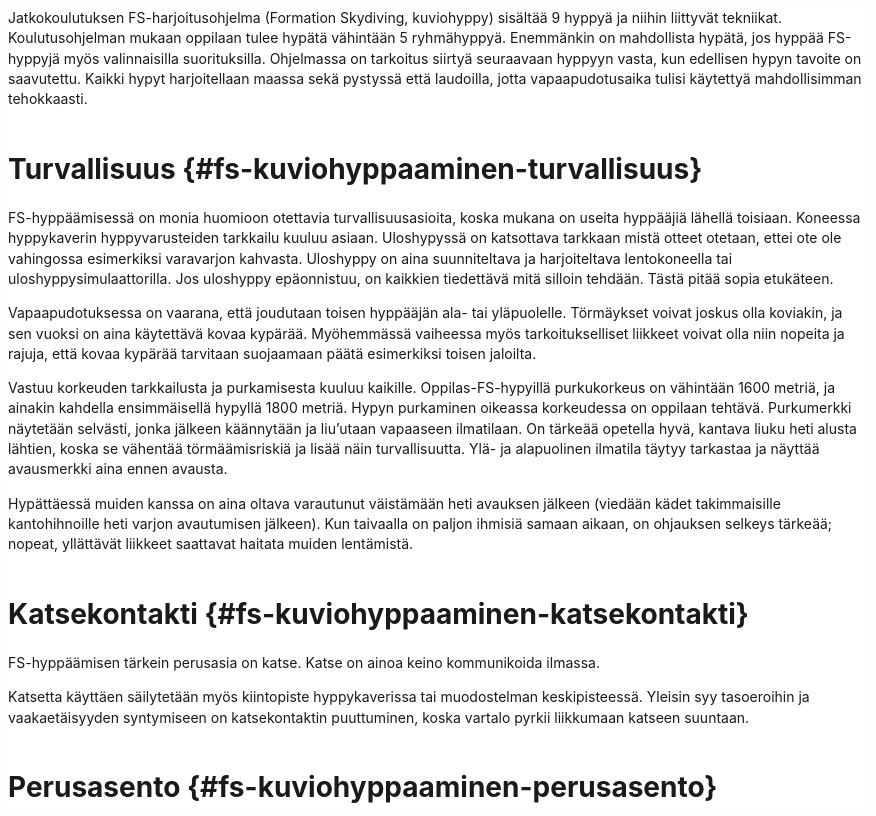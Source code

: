 Jatkokoulutuksen FS-harjoitusohjelma (Formation Skydiving, kuviohyppy)
sisältää 9 hyppyä ja niihin liittyvät tekniikat. Koulutusohjelman mukaan
oppilaan tulee hypätä vähintään 5 ryhmähyppyä. Enemmänkin on mahdollista
hypätä, jos hyppää FS-hyppyjä myös valinnaisilla suorituksilla.
Ohjelmassa on tarkoitus siirtyä seuraavaan hyppyyn vasta, kun edellisen
hypyn tavoite on saavutettu. Kaikki hypyt harjoitellaan maassa sekä
pystyssä että laudoilla, jotta vapaapudotusaika tulisi käytettyä
mahdollisimman tehokkaasti.

 Turvallisuus  {#fs-kuviohyppaaminen-turvallisuus}
==============

FS-hyppäämisessä on monia huomioon otettavia turvallisuusasioita, koska
mukana on useita hyppääjiä lähellä toisiaan. Koneessa hyppykaverin
hyppyvarusteiden tarkkailu kuuluu asiaan. Uloshypyssä on katsottava
tarkkaan mistä otteet otetaan, ettei ote ole vahingossa esimerkiksi
varavarjon kahvasta. Uloshyppy on aina suunniteltava ja harjoiteltava
lentokoneella tai uloshyppysimulaattorilla. Jos uloshyppy epäonnistuu,
on kaikkien tiedettävä mitä silloin tehdään. Tästä pitää sopia
etukäteen.

Vapaapudotuksessa on vaarana, että joudutaan toisen hyppääjän ala- tai
yläpuolelle. Törmäykset voivat joskus olla koviakin, ja sen vuoksi on
aina käytettävä kovaa kypärää. Myöhemmässä vaiheessa myös
tarkoitukselliset liikkeet voivat olla niin nopeita ja rajuja, että
kovaa kypärää tarvitaan suojaamaan päätä esimerkiksi toisen jaloilta.

Vastuu korkeuden tarkkailusta ja purkamisesta kuuluu kaikille.
Oppilas-FS-hypyillä purkukorkeus on vähintään 1600 metriä, ja ainakin
kahdella ensimmäisellä hypyllä 1800 metriä. Hypyn purkaminen oikeassa
korkeudessa on oppilaan tehtävä. Purkumerkki näytetään selvästi, jonka
jälkeen käännytään ja liu’utaan vapaaseen ilmatilaan. On tärkeää
opetella hyvä, kantava liuku heti alusta lähtien, koska se vähentää
törmäämisriskiä ja lisää näin turvallisuutta. Ylä- ja alapuolinen
ilmatila täytyy tarkastaa ja näyttää avausmerkki aina ennen avausta.

Hypättäessä muiden kanssa on aina oltava varautunut väistämään heti
avauksen jälkeen (viedään kädet takimmaisille kantohihnoille heti varjon
avautumisen jälkeen). Kun taivaalla on paljon ihmisiä samaan aikaan, on
ohjauksen selkeys tärkeää; nopeat, yllättävät liikkeet saattavat haitata
muiden lentämistä.

 Katsekontakti  {#fs-kuviohyppaaminen-katsekontakti}
===============

FS-hyppäämisen tärkein perusasia on katse. Katse on ainoa keino
kommunikoida ilmassa.

Katsetta käyttäen säilytetään myös kiintopiste hyppykaverissa tai
muodostelman keskipisteessä. Yleisin syy tasoeroihin ja vaakaetäisyyden
syntymiseen on katsekontaktin puuttuminen, koska vartalo pyrkii
liikkumaan katseen suuntaan.

 Perusasento  {#fs-kuviohyppaaminen-perusasento}
=============
